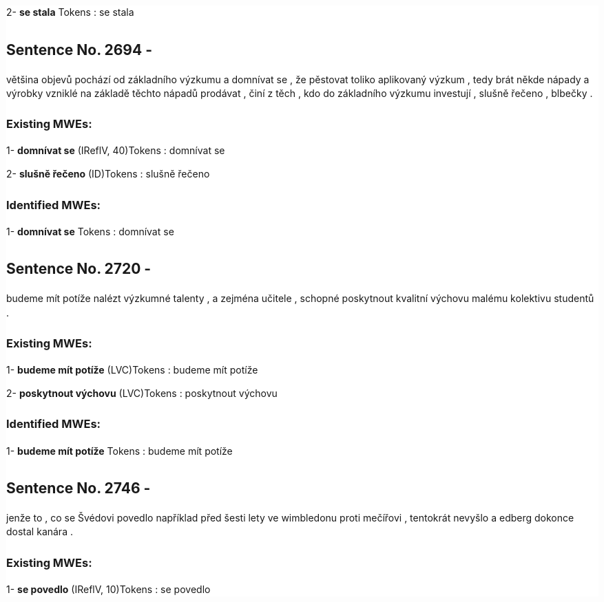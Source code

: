 2- **se stala** Tokens : 
se
stala

## Sentence No. 2694 - 
většina objevů pochází od základního výzkumu a domnívat se , že pěstovat toliko aplikovaný výzkum , tedy brát někde nápady a výrobky vzniklé na základě těchto nápadů prodávat , činí z těch , kdo do základního výzkumu investují , slušně řečeno , blbečky . 
### Existing MWEs: 
1- **domnívat se** (IReflV, 40)Tokens : 
domnívat
se

2- **slušně řečeno** (ID)Tokens : 
slušně
řečeno

### Identified MWEs: 
1- **domnívat se** Tokens : 
domnívat
se

## Sentence No. 2720 - 
budeme mít potíže nalézt výzkumné talenty , a zejména učitele , schopné poskytnout kvalitní výchovu malému kolektivu studentů . 
### Existing MWEs: 
1- **budeme mít potíže** (LVC)Tokens : 
budeme
mít
potíže

2- **poskytnout výchovu** (LVC)Tokens : 
poskytnout
výchovu

### Identified MWEs: 
1- **budeme mít potíže** Tokens : 
budeme
mít
potíže

## Sentence No. 2746 - 
jenže to , co se Švédovi povedlo například před šesti lety ve wimbledonu proti mečířovi , tentokrát nevyšlo a edberg dokonce dostal kanára . 
### Existing MWEs: 
1- **se povedlo** (IReflV, 10)Tokens : 
se
povedlo
